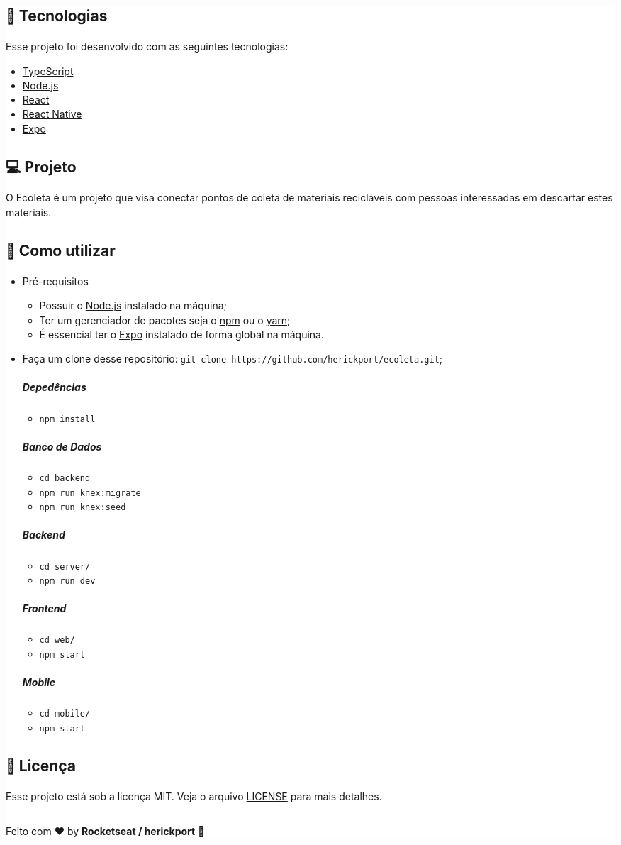 ## :rocket: Tecnologias

Esse projeto foi desenvolvido com as seguintes tecnologias:

- [TypeScript](https://www.typescriptlang.org/)
- [Node.js](https://nodejs.org/en/)
- [React](https://reactjs.org)
- [React Native](https://facebook.github.io/react-native/)
- [Expo](https://expo.io/)

## 💻 Projeto

O Ecoleta é um projeto que visa conectar pontos de coleta de materiais recicláveis com pessoas interessadas em descartar estes materiais.

## 🤔 Como utilizar

- Pré-requisitos

  - Possuir o [Node.js](https://nodejs.org/en/) instalado na máquina;
  - Ter um gerenciador de pacotes seja o [npm](https://www.npmjs.com/) ou o [yarn](https://yarnpkg.com/);
  - É essencial ter o [Expo](https://expo.io/) instalado de forma global na máquina.

- Faça um clone desse repositório: `git clone https://github.com/herickport/ecoleta.git`;

  ##### Depedências

  - `npm install`

  ##### Banco de Dados

  - `cd backend`
  - `npm run knex:migrate`
  - `npm run knex:seed`

  ##### Backend

  - `cd server/`
  - `npm run dev`

  ##### Frontend

  - `cd web/`
  - `npm start`

  ##### Mobile

  - `cd mobile/`
  - `npm start`

## :memo: Licença

Esse projeto está sob a licença MIT. Veja o arquivo [LICENSE](LICENSE) para mais detalhes.

---

Feito com ♥ by **Rocketseat / herickport** :wave:
